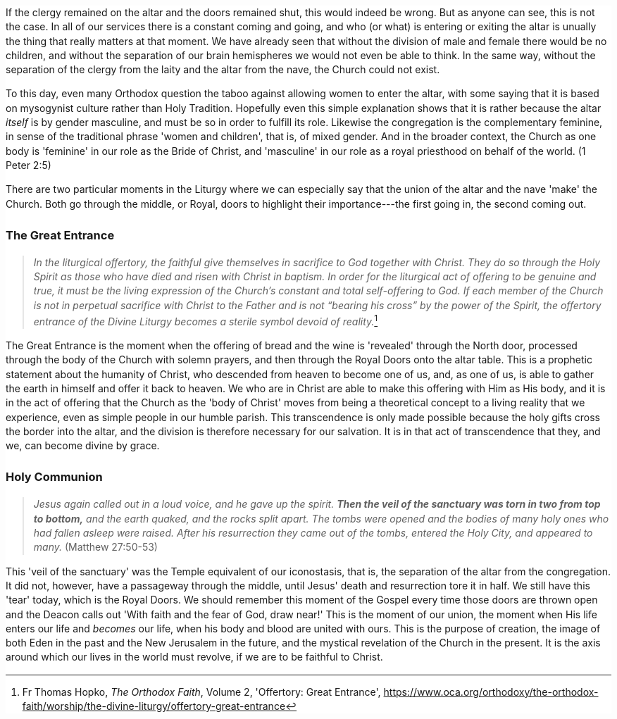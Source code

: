 If the clergy remained on the altar and the doors remained shut, this would indeed be wrong.
But as anyone can see, this is not the case.
In all of our services there is a constant coming and going, and who (or what) is entering or exiting the altar is unually the thing that really matters at that moment.
We have already seen that without the division of male and female there would be no children, and without the separation of our brain hemispheres we would not even be able to think.
In the same way, without the separation of the clergy from the laity and the altar from the nave, the Church could not exist.

To this day, even many Orthodox question the taboo against allowing women to enter the altar, with some saying that it is based on mysogynist culture rather than Holy Tradition.
Hopefully even this simple explanation shows that it is rather because the altar _itself_ is by gender masculine, and must be so in order to fulfill its role.
Likewise the congregation is the complementary feminine, in sense of the traditional phrase 'women and children', that is, of mixed gender.
And in the broader context, the Church as one body is 'feminine' in our role as the Bride of Christ, and 'masculine' in our role as a royal priesthood on behalf of the world. (1 Peter 2:5)

There are two particular moments in the Liturgy where we can especially say that the union of the altar and the nave 'make' the Church.
Both go through the middle, or Royal, doors to highlight their importance---the first going in, the second coming out.

### The Great Entrance

>*In the liturgical offertory, the faithful give themselves in sacrifice to God together with Christ. They do so through the Holy Spirit as those who have died and risen with Christ in baptism. In order for the liturgical act of offering to be genuine and true, it must be the living expression of the Church’s constant and total self-offering to God. If each member of the Church is not in perpetual sacrifice with Christ to the Father and is not “bearing his cross” by the power of the Spirit, the offertory entrance of the Divine Liturgy becomes a sterile symbol devoid of reality.*[^hopko-great-entrance]

The Great Entrance is the moment when the offering of bread and the wine is 'revealed' through the North door, processed through the body of the Church with solemn prayers, and then through the Royal Doors onto the altar table.
This is a prophetic statement about the humanity of Christ, who descended from heaven to become one of us, and, as one of us, is able to gather the earth in himself and offer it back to heaven.
We who are in Christ are able to make this offering with Him as His body, and it is in the act of offering that the Church as the 'body of Christ' moves from being a theoretical concept to a living reality that we experience, even as simple people in our humble parish.
This transcendence is only made possible because the holy gifts cross the border into the altar, and the division is therefore necessary for our salvation. It is in that act of transcendence that they, and we, can become divine by grace.

### Holy Communion

>*Jesus again called out in a loud voice, and he gave up the spirit. __Then the veil of the sanctuary was torn in two from top to bottom,__ and the earth quaked, and the rocks split apart. The tombs were opened and the bodies of many holy ones who had fallen asleep were raised. After his resurrection they came out of the tombs, entered the Holy City, and appeared to many.* (Matthew 27:50-53)

This 'veil of the sanctuary' was the Temple equivalent of our iconostasis, that is, the separation of the altar from the congregation.
It did not, however, have a passageway through the middle, until Jesus' death and resurrection tore it in half.
We still have this 'tear' today, which is the Royal Doors.
We should remember this moment of the Gospel every time those doors are thrown open and the Deacon calls out 'With faith and the fear of God, draw near!'
This is the moment of our union, the moment when His life enters our life and _becomes_ our life, when his body and blood are united with ours.
This is the purpose of creation, the image of both Eden in the past and the New Jerusalem in the future, and the mystical revelation of the Church in the present.
It is the axis around which our lives in the world must revolve, if we are to be faithful to Christ.


[^simkin]: Marvin Simkin (<https://www.goodreads.com/quotes/118406-democracy-is-not-freedom-democracy-is-two-wolves-and-a>)
[^prophet]: 'Greta Thunberg is a prophet for our times declares Rowan Williams', <https://anglican.ink/2021/07/28/greta-thunberg-is-a-prophet-for-our-times-declares-rowan-williams/>
[^griffith]: Griffith, Sidney Harrison (2008). The Church in the Shadow of the Mosque: Christians and Muslims in the World of Islam. <https://en.wikipedia.org/wiki/Ad_orientem#cite_note-Griffith2008-12>
[^johndamascene]: St John of Damascus, quoted from <https://www.orthodoxprayer.org/Facing%20East.html>
[^hopko-great-entrance]: Fr Thomas Hopko, *The Orthodox Faith*, Volume 2, 'Offertory: Great Entrance', <https://www.oca.org/orthodoxy/the-orthodox-faith/worship/the-divine-liturgy/offertory-great-entrance>